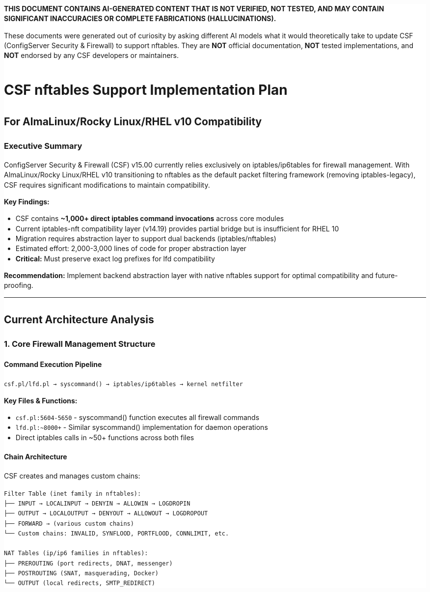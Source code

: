 **THIS DOCUMENT CONTAINS AI-GENERATED CONTENT THAT IS NOT VERIFIED, NOT TESTED, AND MAY CONTAIN SIGNIFICANT INACCURACIES OR COMPLETE FABRICATIONS (HALLUCINATIONS).**

These documents were generated out of curiosity by asking different AI models what it would theoretically take to update CSF (ConfigServer Security & Firewall) to support nftables. They are **NOT** official documentation, **NOT** tested implementations, and **NOT** endorsed by any CSF developers or maintainers.

# CSF nftables Support Implementation Plan
## For AlmaLinux/Rocky Linux/RHEL v10 Compatibility

### Executive Summary

ConfigServer Security & Firewall (CSF) v15.00 currently relies exclusively on iptables/ip6tables for firewall management. With AlmaLinux/Rocky Linux/RHEL v10 transitioning to nftables as the default packet filtering framework (removing iptables-legacy), CSF requires significant modifications to maintain compatibility.

**Key Findings:**
- CSF contains **~1,000+ direct iptables command invocations** across core modules
- Current iptables-nft compatibility layer (v14.19) provides partial bridge but is insufficient for RHEL 10
- Migration requires abstraction layer to support dual backends (iptables/nftables)
- Estimated effort: 2,000-3,000 lines of code for proper abstraction layer
- **Critical:** Must preserve exact log prefixes for lfd compatibility

**Recommendation:** Implement backend abstraction layer with native nftables support for optimal compatibility and future-proofing.

---

## Current Architecture Analysis

### 1. Core Firewall Management Structure

#### Command Execution Pipeline
```
csf.pl/lfd.pl → syscommand() → iptables/ip6tables → kernel netfilter
```

**Key Files & Functions:**
- `csf.pl:5604-5650` - syscommand() function executes all firewall commands
- `lfd.pl:~8000+` - Similar syscommand() implementation for daemon operations
- Direct iptables calls in ~50+ functions across both files

#### Chain Architecture
CSF creates and manages custom chains:
```
Filter Table (inet family in nftables):
├── INPUT → LOCALINPUT → DENYIN → ALLOWIN → LOGDROPIN
├── OUTPUT → LOCALOUTPUT → DENYOUT → ALLOWOUT → LOGDROPOUT
├── FORWARD → (various custom chains)
└── Custom chains: INVALID, SYNFLOOD, PORTFLOOD, CONNLIMIT, etc.

NAT Tables (ip/ip6 families in nftables):
├── PREROUTING (port redirects, DNAT, messenger)
├── POSTROUTING (SNAT, masquerading, Docker)
└── OUTPUT (local redirects, SMTP_REDIRECT)
```
